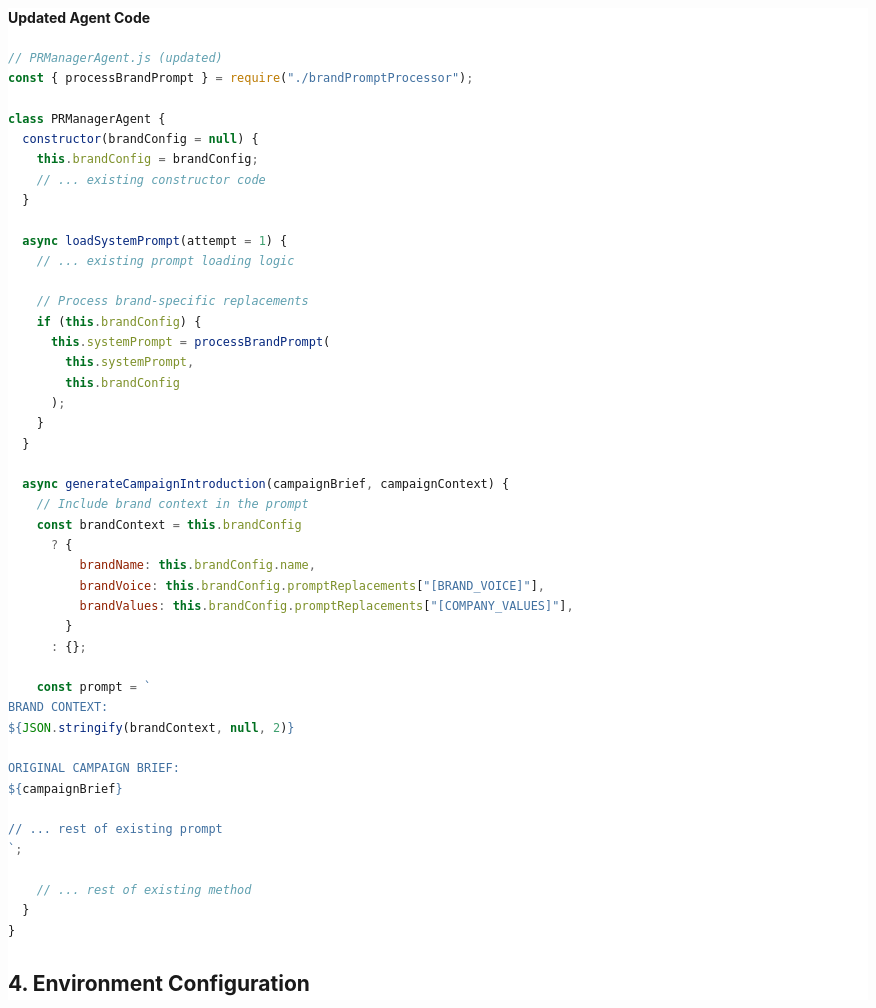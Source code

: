 #### Updated Agent Code

```js
// PRManagerAgent.js (updated)
const { processBrandPrompt } = require("./brandPromptProcessor");

class PRManagerAgent {
  constructor(brandConfig = null) {
    this.brandConfig = brandConfig;
    // ... existing constructor code
  }

  async loadSystemPrompt(attempt = 1) {
    // ... existing prompt loading logic

    // Process brand-specific replacements
    if (this.brandConfig) {
      this.systemPrompt = processBrandPrompt(
        this.systemPrompt,
        this.brandConfig
      );
    }
  }

  async generateCampaignIntroduction(campaignBrief, campaignContext) {
    // Include brand context in the prompt
    const brandContext = this.brandConfig
      ? {
          brandName: this.brandConfig.name,
          brandVoice: this.brandConfig.promptReplacements["[BRAND_VOICE]"],
          brandValues: this.brandConfig.promptReplacements["[COMPANY_VALUES]"],
        }
      : {};

    const prompt = `
BRAND CONTEXT:
${JSON.stringify(brandContext, null, 2)}

ORIGINAL CAMPAIGN BRIEF:
${campaignBrief}

// ... rest of existing prompt
`;

    // ... rest of existing method
  }
}
```

## 4. Environment Configuration
